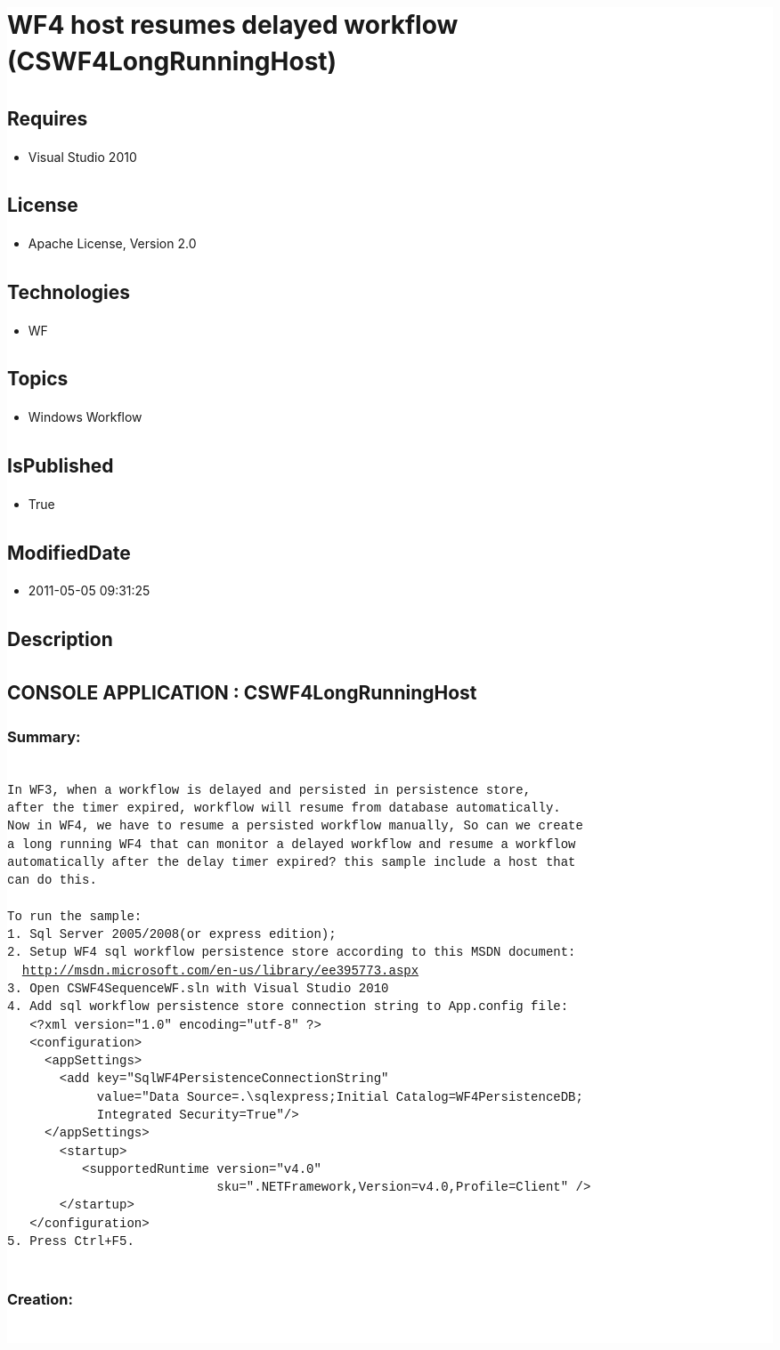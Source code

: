 # WF4 host resumes delayed workflow (CSWF4LongRunningHost)
## Requires
* Visual Studio 2010
## License
* Apache License, Version 2.0
## Technologies
* WF
## Topics
* Windows Workflow
## IsPublished
* True
## ModifiedDate
* 2011-05-05 09:31:25
## Description

<p style="font-family:Courier New"></p>
<h2>CONSOLE APPLICATION : CSWF4LongRunningHost</h2>
<p style="font-family:Courier New"></p>
<h3>Summary:</h3>
<p style="font-family:Courier New"><br>
In WF3, when a workflow is delayed and persisted in persistence store, <br>
after the timer expired, workflow will resume from database automatically.<br>
Now in WF4, we have to resume a persisted workflow manually, So can we create <br>
a long running WF4 that can monitor a delayed workflow and resume a workflow<br>
automatically after the delay timer expired? this sample include a host that <br>
can do this. <br>
<br>
To run the sample:<br>
1. Sql Server 2005/2008(or express edition);<br>
2. Setup WF4 sql workflow persistence store according to this MSDN document:<br>
&nbsp; <a target="_blank" href="http://msdn.microsoft.com/en-us/library/ee395773.aspx">
http://msdn.microsoft.com/en-us/library/ee395773.aspx</a><br>
3. Open CSWF4SequenceWF.sln with Visual Studio 2010<br>
4. Add sql workflow persistence store connection string to App.config file:<br>
&nbsp; &nbsp;&lt;?xml version=&quot;1.0&quot; encoding=&quot;utf-8&quot; ?&gt;<br>
&nbsp; &nbsp;&lt;configuration&gt;<br>
&nbsp; &nbsp; &nbsp;&lt;appSettings&gt;<br>
&nbsp; &nbsp; &nbsp; &nbsp;&lt;add key=&quot;SqlWF4PersistenceConnectionString&quot;<br>
&nbsp; &nbsp; &nbsp; &nbsp; &nbsp; &nbsp; value=&quot;Data Source=.\sqlexpress;Initial Catalog=WF4PersistenceDB;<br>
&nbsp; &nbsp; &nbsp; &nbsp; &nbsp; &nbsp; Integrated Security=True&quot;/&gt;<br>
&nbsp; &nbsp; &nbsp;&lt;/appSettings&gt;<br>
&nbsp; &nbsp; &nbsp; &nbsp;&lt;startup&gt; &nbsp; &nbsp; &nbsp;<br>
&nbsp; &nbsp; &nbsp; &nbsp; &nbsp; &lt;supportedRuntime version=&quot;v4.0&quot; <br>
&nbsp; &nbsp; &nbsp; &nbsp; &nbsp; &nbsp; &nbsp; &nbsp; &nbsp; &nbsp; &nbsp; &nbsp; &nbsp; &nbsp; sku=&quot;.NETFramework,Version=v4.0,Profile=Client&quot; /&gt; &nbsp; &nbsp; &nbsp; &nbsp; &nbsp; &nbsp; &nbsp;
<br>
&nbsp; &nbsp; &nbsp; &nbsp;&lt;/startup&gt;<br>
&nbsp; &nbsp;&lt;/configuration&gt;<br>
5. Press Ctrl&#43;F5.<br>
<br>
</p>
<h3>Creation:</h3>
<p style="font-family:Courier New"><br>